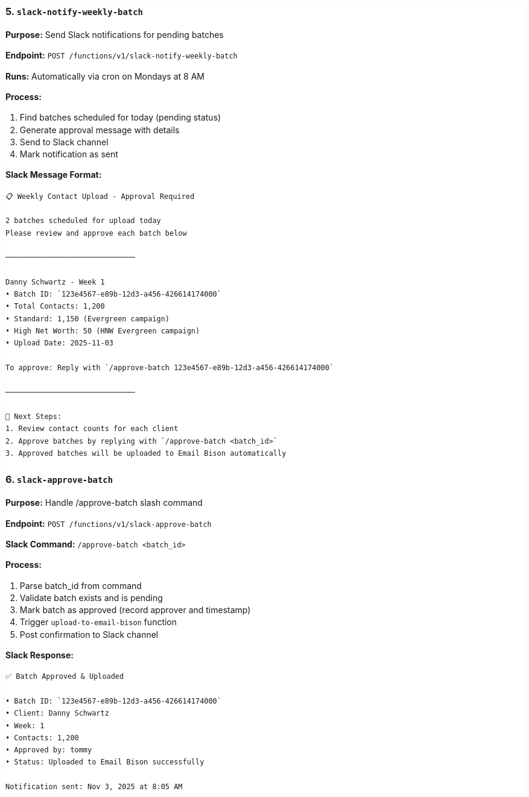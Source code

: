 ### 5. `slack-notify-weekly-batch`
**Purpose:** Send Slack notifications for pending batches

**Endpoint:** `POST /functions/v1/slack-notify-weekly-batch`

**Runs:** Automatically via cron on Mondays at 8 AM

**Process:**
1. Find batches scheduled for today (pending status)
2. Generate approval message with details
3. Send to Slack channel
4. Mark notification as sent

**Slack Message Format:**
```
📋 Weekly Contact Upload - Approval Required

2 batches scheduled for upload today
Please review and approve each batch below

──────────────────────────────

Danny Schwartz - Week 1
• Batch ID: `123e4567-e89b-12d3-a456-426614174000`
• Total Contacts: 1,200
• Standard: 1,150 (Evergreen campaign)
• High Net Worth: 50 (HNW Evergreen campaign)
• Upload Date: 2025-11-03

To approve: Reply with `/approve-batch 123e4567-e89b-12d3-a456-426614174000`

──────────────────────────────

📌 Next Steps:
1. Review contact counts for each client
2. Approve batches by replying with `/approve-batch <batch_id>`
3. Approved batches will be uploaded to Email Bison automatically
```

### 6. `slack-approve-batch`
**Purpose:** Handle /approve-batch slash command

**Endpoint:** `POST /functions/v1/slack-approve-batch`

**Slack Command:** `/approve-batch <batch_id>`

**Process:**
1. Parse batch_id from command
2. Validate batch exists and is pending
3. Mark batch as approved (record approver and timestamp)
4. Trigger `upload-to-email-bison` function
5. Post confirmation to Slack channel

**Slack Response:**
```
✅ Batch Approved & Uploaded

• Batch ID: `123e4567-e89b-12d3-a456-426614174000`
• Client: Danny Schwartz
• Week: 1
• Contacts: 1,200
• Approved by: tommy
• Status: Uploaded to Email Bison successfully

Notification sent: Nov 3, 2025 at 8:05 AM
```
